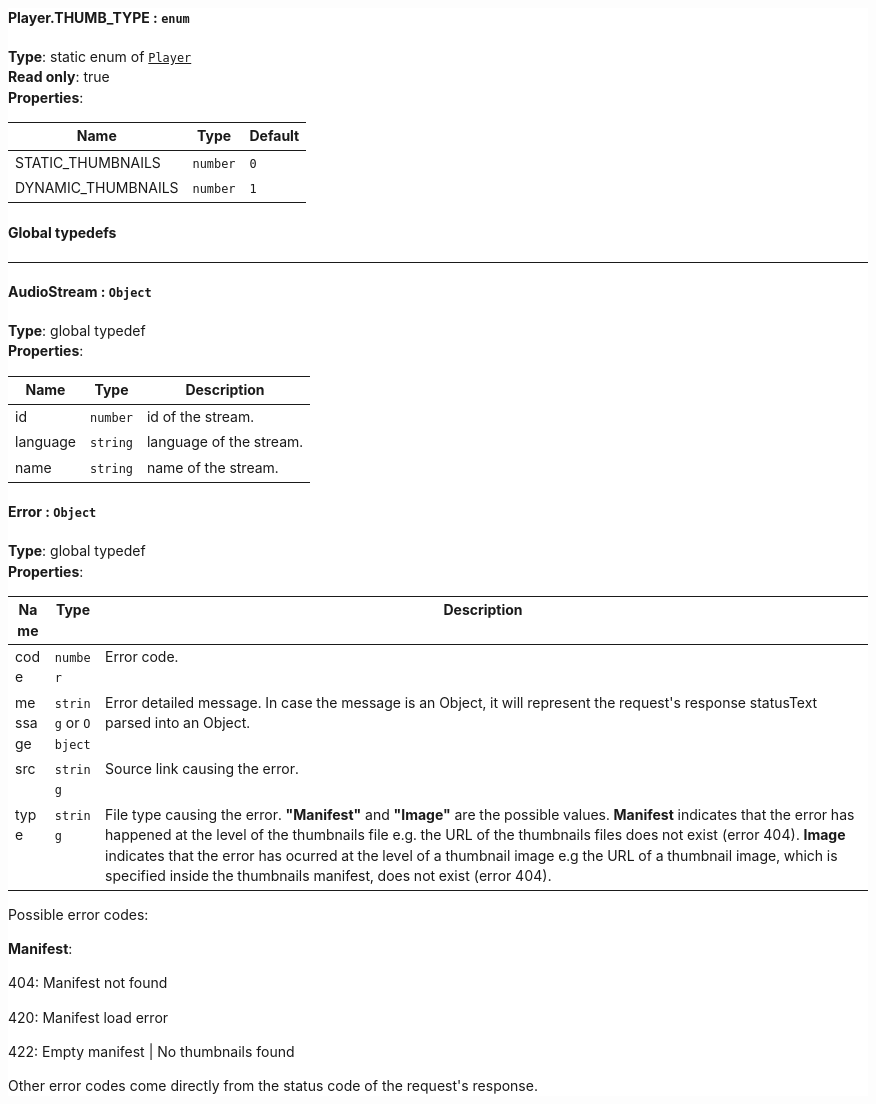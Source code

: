 #### <a id="thumbtype"></a> Player.THUMB_TYPE : <code>enum</code>
**Type**: static enum of [<code>Player</code>](#Player)  
**Read only**: true  
**Properties**:

| Name | Type | Default |
| --- | --- | --- |
| STATIC_THUMBNAILS | <code>number</code> | <code>0</code> |
| DYNAMIC_THUMBNAILS | <code>number</code> | <code>1</code> |


#### Global typedefs

***

#### <a id="audiostream"></a> AudioStream : <code>Object</code>
**Type**: global typedef  
**Properties**:  

| Name | Type | Description |
| --- | --- | --- |
| id | <code>number</code> | id of the stream. |
| language | <code>string</code> | language of the stream. |
| name | <code>string</code> | name of the stream. |

#### <a id="error"></a> Error : <code>Object</code>

**Type**: global typedef     
**Properties**:  

| Name    | Type                | Description                  |
| ------- | ------------------- | ---------------------------- |
| code    | <code>number</code> | Error code.                    |
| message | <code>string</code> or <code>Object</code> | Error detailed message. In case the message is an Object, it will represent the request's response statusText parsed into an Object.      |
| src     | <code>string</code>  | Source link causing the error.   |
| type    | <code>string</code> | File type causing the error. **"Manifest"** and **"Image"** are the possible values.                                     **Manifest** indicates that the error has happened at the level of the thumbnails file e.g. the URL of the thumbnails files does not exist (error 404).   **Image** indicates that the error has ocurred at the level of a thumbnail image e.g the URL of a thumbnail image, which is specified inside the thumbnails    manifest, does not exist (error 404). |

Possible error codes:

**Manifest**:

  404: Manifest not found

  420: Manifest load error

  422: Empty manifest | No thumbnails found

  Other error codes come directly from the status code of the request's response.
